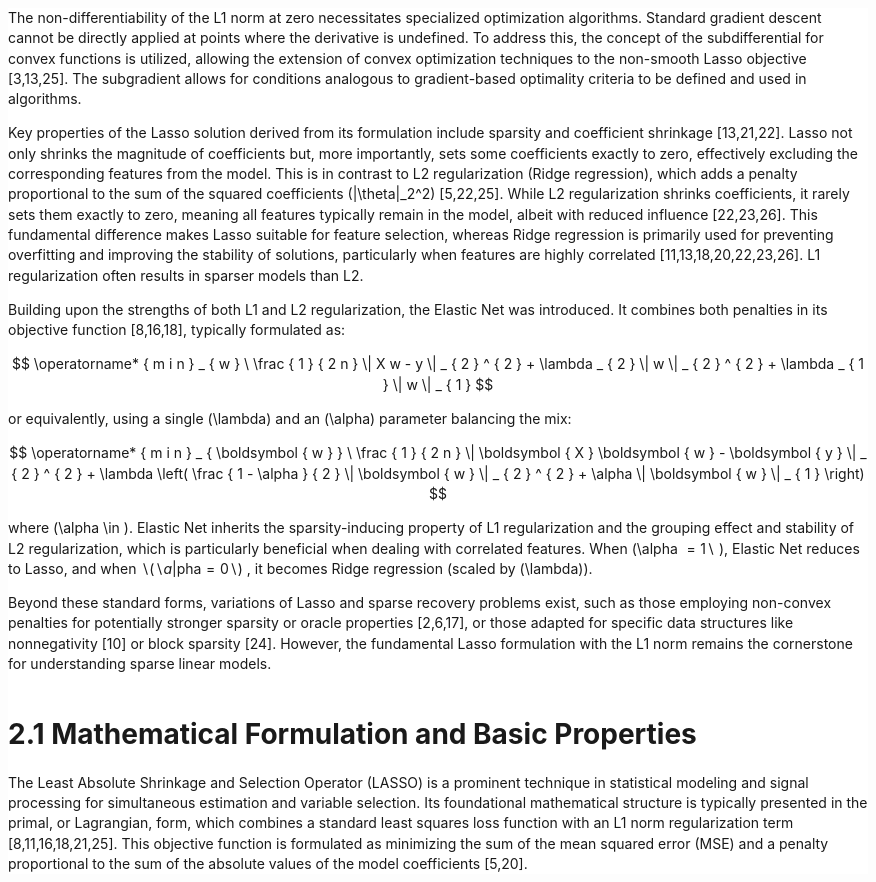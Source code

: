 The non-differentiability of the L1 norm at zero necessitates specialized optimization algorithms. Standard gradient descent cannot be directly applied at points where the derivative is undefined. To address this, the concept of the subdifferential for convex functions is utilized, allowing the extension of convex optimization techniques to the non-smooth Lasso objective [3,13,25]. The subgradient allows for conditions analogous to gradient-based optimality criteria to be defined and used in algorithms.​  

Key properties of the Lasso solution derived from its formulation include sparsity and coefficient shrinkage [13,21,22]. Lasso not only shrinks the magnitude of coefficients but, more importantly, sets some coefficients exactly to zero, effectively excluding the corresponding features from the model. This is in contrast to L2 regularization (Ridge regression), which adds a penalty proportional to the sum of the squared coefficients \(\|\theta\|_2^2\) [5,22,25]. While L2 regularization shrinks coefficients, it rarely sets them exactly to zero, meaning all features typically remain in the model, albeit with reduced influence [22,23,26]. This fundamental difference makes Lasso suitable for feature selection, whereas Ridge regression is primarily used for preventing overfitting and improving the stability of solutions, particularly when features are highly correlated [11,13,18,20,22,23,26]. L1 regularization often results in sparser models than L2.​  

Building upon the strengths of both L1 and L2 regularization, the Elastic Net was introduced. It combines both penalties in its objective function [8,16,18], typically formulated as:​  

$$
\operatorname* { m i n } _ { w } \ \frac { 1 } { 2 n } \| X w - y \| _ { 2 } ^ { 2 } + \lambda _ { 2 } \| w \| _ { 2 } ^ { 2 } + \lambda _ { 1 } \| w \| _ { 1 }
$$  

or equivalently, using a single \(\lambda\) and an \(\alpha\) parameter balancing the mix:  

$$
\operatorname* { m i n } _ { \boldsymbol { w } } \ \frac { 1 } { 2 n } \| \boldsymbol { X } \boldsymbol { w } - \boldsymbol { y } \| _ { 2 } ^ { 2 } + \lambda \left( \frac { 1 - \alpha } { 2 } \| \boldsymbol { w } \| _ { 2 } ^ { 2 } + \alpha \| \boldsymbol { w } \| _ { 1 } \right)
$$  

where \(\alpha \in \). Elastic Net inherits the sparsity-inducing property of L1 regularization and the grouping effect and stability of L2 regularization, which is particularly beneficial when dealing with correlated features. When \(\alpha $\scriptstyle = 1 \backslash$ ), Elastic Net reduces to Lasso, and when $\scriptstyle \backslash ( \backslash a \vert { \mathsf { p h a } } = 0 \backslash )$ , it becomes Ridge regression (scaled by \(\lambda\)).  

Beyond these standard forms, variations of Lasso and sparse recovery problems exist, such as those employing non-convex penalties for potentially stronger sparsity or oracle properties [2,6,17], or those adapted for specific data structures like nonnegativity [10] or block sparsity [24]. However, the fundamental Lasso formulation with the L1 norm remains the cornerstone for understanding sparse linear models.  

# 2.1 Mathematical Formulation and Basic Properties  

The Least Absolute Shrinkage and Selection Operator (LASSO) is a prominent technique in statistical modeling and signal processing for simultaneous estimation and variable selection. Its foundational mathematical structure is typically presented in the primal, or Lagrangian, form, which combines a standard least squares loss function with an L1 norm regularization term [8,11,16,18,21,25]. This objective function is formulated as minimizing the sum of the mean squared error (MSE) and a penalty proportional to the sum of the absolute values of the model coefficients [5,20].  
